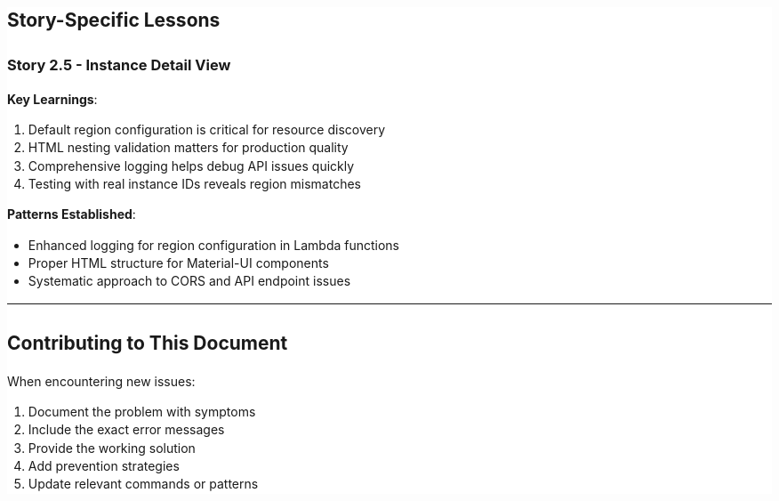 ## Story-Specific Lessons

### Story 2.5 - Instance Detail View

**Key Learnings**:

1. Default region configuration is critical for resource discovery
2. HTML nesting validation matters for production quality
3. Comprehensive logging helps debug API issues quickly
4. Testing with real instance IDs reveals region mismatches

**Patterns Established**:

- Enhanced logging for region configuration in Lambda functions
- Proper HTML structure for Material-UI components
- Systematic approach to CORS and API endpoint issues

---

## Contributing to This Document

When encountering new issues:

1. Document the problem with symptoms
2. Include the exact error messages
3. Provide the working solution
4. Add prevention strategies
5. Update relevant commands or patterns
